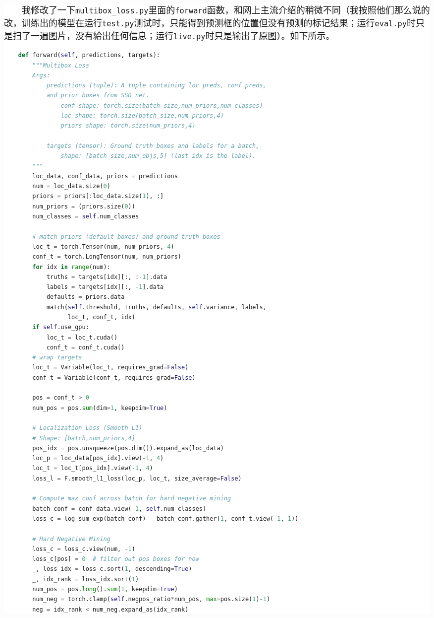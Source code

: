 <font size =4 face=宋体>&emsp;&emsp;我修改了一下``multibox_loss.py``里面的``forward``函数，和网上主流介绍的稍微不同（我按照他们那么说的改，训练出的模型在运行``test.py``测试时，只能得到预测框的位置但没有预测的标记结果；运行``eval.py``时只是扫了一遍图片，没有給出任何信息；运行``live.py``时只是输出了原图）。如下所示。
</font>
<br>

```python
    def forward(self, predictions, targets):
        """Multibox Loss
        Args:
            predictions (tuple): A tuple containing loc preds, conf preds,
            and prior boxes from SSD net.
                conf shape: torch.size(batch_size,num_priors,num_classes)
                loc shape: torch.size(batch_size,num_priors,4)
                priors shape: torch.size(num_priors,4)

            targets (tensor): Ground truth boxes and labels for a batch,
                shape: [batch_size,num_objs,5] (last idx is the label).
        """
        loc_data, conf_data, priors = predictions
        num = loc_data.size(0)
        priors = priors[:loc_data.size(1), :]
        num_priors = (priors.size(0))
        num_classes = self.num_classes

        # match priors (default boxes) and ground truth boxes
        loc_t = torch.Tensor(num, num_priors, 4)
        conf_t = torch.LongTensor(num, num_priors)
        for idx in range(num):
            truths = targets[idx][:, :-1].data
            labels = targets[idx][:, -1].data
            defaults = priors.data
            match(self.threshold, truths, defaults, self.variance, labels,
                  loc_t, conf_t, idx)
        if self.use_gpu:
            loc_t = loc_t.cuda()
            conf_t = conf_t.cuda()
        # wrap targets
        loc_t = Variable(loc_t, requires_grad=False)
        conf_t = Variable(conf_t, requires_grad=False)

        pos = conf_t > 0
        num_pos = pos.sum(dim=1, keepdim=True)

        # Localization Loss (Smooth L1)
        # Shape: [batch,num_priors,4]
        pos_idx = pos.unsqueeze(pos.dim()).expand_as(loc_data)
        loc_p = loc_data[pos_idx].view(-1, 4)
        loc_t = loc_t[pos_idx].view(-1, 4)
        loss_l = F.smooth_l1_loss(loc_p, loc_t, size_average=False)

        # Compute max conf across batch for hard negative mining
        batch_conf = conf_data.view(-1, self.num_classes)
        loss_c = log_sum_exp(batch_conf) - batch_conf.gather(1, conf_t.view(-1, 1))

        # Hard Negative Mining
        loss_c = loss_c.view(num, -1)
        loss_c[pos] = 0  # filter out pos boxes for now
        _, loss_idx = loss_c.sort(1, descending=True)
        _, idx_rank = loss_idx.sort(1)
        num_pos = pos.long().sum(1, keepdim=True)
        num_neg = torch.clamp(self.negpos_ratio*num_pos, max=pos.size(1)-1)
        neg = idx_rank < num_neg.expand_as(idx_rank)

```